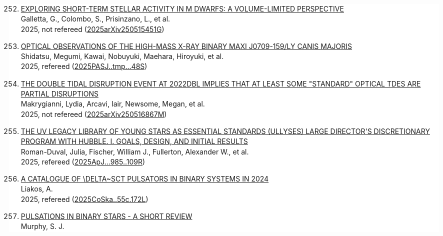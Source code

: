 252. [EXPLORING SHORT-TERM STELLAR ACTIVITY IN M DWARFS: A VOLUME-LIMITED PERSPECTIVE](http://adsabs.harvard.edu/abs/2025arXiv250515451G)  
Galletta, G., Colombo, S., Prisinzano, L., et al.    
2025, not refereed ([2025arXiv250515451G](http://adsabs.harvard.edu/abs/2025arXiv250515451G))  

253. [OPTICAL OBSERVATIONS OF THE HIGH-MASS X-RAY BINARY MAXI J0709-159/LY CANIS MAJORIS](http://adsabs.harvard.edu/abs/2025PASJ..tmp...48S)  
Shidatsu, Megumi, Kawai, Nobuyuki, Maehara, Hiroyuki, et al.    
2025, refereed ([2025PASJ..tmp...48S](http://adsabs.harvard.edu/abs/2025PASJ..tmp...48S))  

254. [THE DOUBLE TIDAL DISRUPTION EVENT AT 2022DBL IMPLIES THAT AT LEAST SOME "STANDARD" OPTICAL TDES ARE PARTIAL DISRUPTIONS](http://adsabs.harvard.edu/abs/2025arXiv250516867M)  
Makrygianni, Lydia, Arcavi, Iair, Newsome, Megan, et al.    
2025, not refereed ([2025arXiv250516867M](http://adsabs.harvard.edu/abs/2025arXiv250516867M))  

255. [THE UV LEGACY LIBRARY OF YOUNG STARS AS ESSENTIAL STANDARDS (ULLYSES) LARGE DIRECTOR'S DISCRETIONARY PROGRAM WITH HUBBLE. I. GOALS, DESIGN, AND INITIAL RESULTS](http://adsabs.harvard.edu/abs/2025ApJ...985..109R)  
Roman-Duval, Julia, Fischer, William J., Fullerton, Alexander W., et al.    
2025, refereed ([2025ApJ...985..109R](http://adsabs.harvard.edu/abs/2025ApJ...985..109R))  

256. [A CATALOGUE OF \DELTA~SCT PULSATORS IN BINARY SYSTEMS IN 2024](http://adsabs.harvard.edu/abs/2025CoSka..55c.172L)  
Liakos, A.    
2025, refereed ([2025CoSka..55c.172L](http://adsabs.harvard.edu/abs/2025CoSka..55c.172L))  

257. [PULSATIONS IN BINARY STARS - A SHORT REVIEW](http://adsabs.harvard.edu/abs/2025CoSka..55c.122M)  
Murphy, S. J.    
